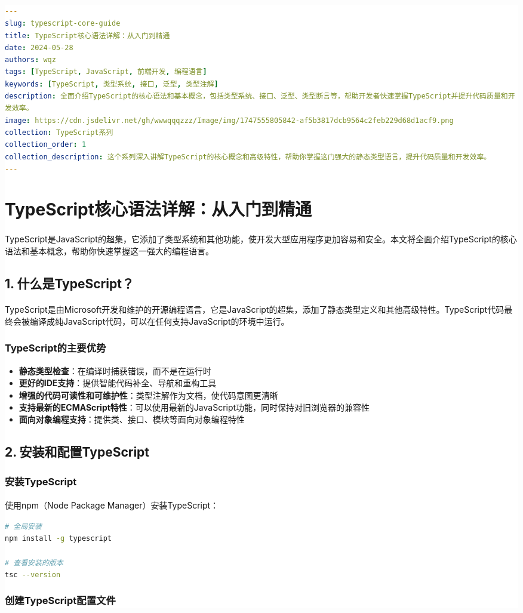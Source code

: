 ```yaml
---
slug: typescript-core-guide
title: TypeScript核心语法详解：从入门到精通
date: 2024-05-28
authors: wqz
tags: [TypeScript, JavaScript, 前端开发, 编程语言]
keywords: [TypeScript, 类型系统, 接口, 泛型, 类型注解]
description: 全面介绍TypeScript的核心语法和基本概念，包括类型系统、接口、泛型、类型断言等，帮助开发者快速掌握TypeScript并提升代码质量和开发效率。
image: https://cdn.jsdelivr.net/gh/wwwqqqzzz/Image/img/1747555805842-af5b3817dcb9564c2feb229d68d1acf9.png
collection: TypeScript系列
collection_order: 1
collection_description: 这个系列深入讲解TypeScript的核心概念和高级特性，帮助你掌握这门强大的静态类型语言，提升代码质量和开发效率。
---
```




# TypeScript核心语法详解：从入门到精通

TypeScript是JavaScript的超集，它添加了类型系统和其他功能，使开发大型应用程序更加容易和安全。本文将全面介绍TypeScript的核心语法和基本概念，帮助你快速掌握这一强大的编程语言。

## 1. 什么是TypeScript？

TypeScript是由Microsoft开发和维护的开源编程语言，它是JavaScript的超集，添加了静态类型定义和其他高级特性。TypeScript代码最终会被编译成纯JavaScript代码，可以在任何支持JavaScript的环境中运行。

### TypeScript的主要优势

- **静态类型检查**：在编译时捕获错误，而不是在运行时
- **更好的IDE支持**：提供智能代码补全、导航和重构工具
- **增强的代码可读性和可维护性**：类型注解作为文档，使代码意图更清晰
- **支持最新的ECMAScript特性**：可以使用最新的JavaScript功能，同时保持对旧浏览器的兼容性
- **面向对象编程支持**：提供类、接口、模块等面向对象编程特性

## 2. 安装和配置TypeScript

### 安装TypeScript

使用npm（Node Package Manager）安装TypeScript：

```bash
# 全局安装
npm install -g typescript

# 查看安装的版本
tsc --version
```

### 创建TypeScript配置文件


  [index: number]: string;
  [key: string]: any;